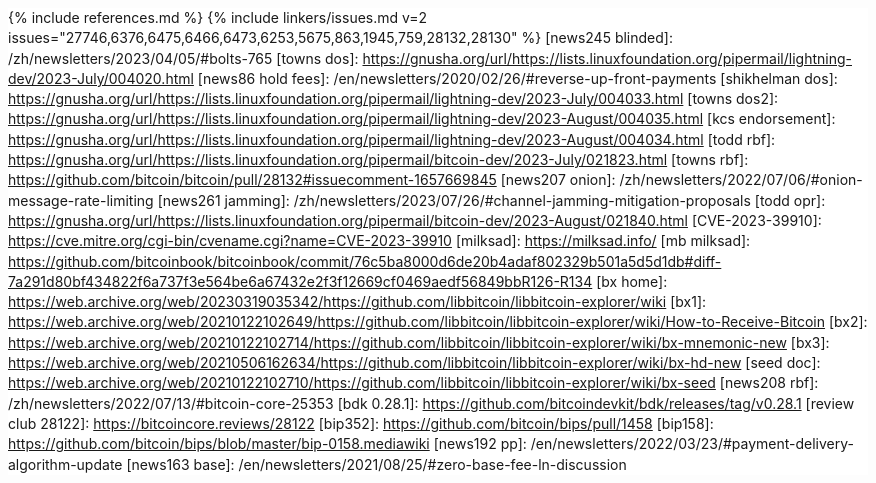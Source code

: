 {% include references.md %}
{% include linkers/issues.md v=2 issues="27746,6376,6475,6466,6473,6253,5675,863,1945,759,28132,28130" %}
[news245 blinded]: /zh/newsletters/2023/04/05/#bolts-765
[towns dos]: https://gnusha.org/url/https://lists.linuxfoundation.org/pipermail/lightning-dev/2023-July/004020.html
[news86 hold fees]: /en/newsletters/2020/02/26/#reverse-up-front-payments
[shikhelman dos]: https://gnusha.org/url/https://lists.linuxfoundation.org/pipermail/lightning-dev/2023-July/004033.html
[towns dos2]: https://gnusha.org/url/https://lists.linuxfoundation.org/pipermail/lightning-dev/2023-August/004035.html
[kcs endorsement]: https://gnusha.org/url/https://lists.linuxfoundation.org/pipermail/lightning-dev/2023-August/004034.html
[todd rbf]: https://gnusha.org/url/https://lists.linuxfoundation.org/pipermail/bitcoin-dev/2023-July/021823.html
[towns rbf]: https://github.com/bitcoin/bitcoin/pull/28132#issuecomment-1657669845
[news207 onion]: /zh/newsletters/2022/07/06/#onion-message-rate-limiting
[news261 jamming]: /zh/newsletters/2023/07/26/#channel-jamming-mitigation-proposals
[todd opr]: https://gnusha.org/url/https://lists.linuxfoundation.org/pipermail/bitcoin-dev/2023-August/021840.html
[CVE-2023-39910]: https://cve.mitre.org/cgi-bin/cvename.cgi?name=CVE-2023-39910
[milksad]: https://milksad.info/
[mb milksad]: https://github.com/bitcoinbook/bitcoinbook/commit/76c5ba8000d6de20b4adaf802329b501a5d5d1db#diff-7a291d80bf434822f6a737f3e564be6a67432e2f3f12669cf0469aedf56849bbR126-R134
[bx home]: https://web.archive.org/web/20230319035342/https://github.com/libbitcoin/libbitcoin-explorer/wiki
[bx1]: https://web.archive.org/web/20210122102649/https://github.com/libbitcoin/libbitcoin-explorer/wiki/How-to-Receive-Bitcoin
[bx2]: https://web.archive.org/web/20210122102714/https://github.com/libbitcoin/libbitcoin-explorer/wiki/bx-mnemonic-new
[bx3]: https://web.archive.org/web/20210506162634/https://github.com/libbitcoin/libbitcoin-explorer/wiki/bx-hd-new
[seed doc]: https://web.archive.org/web/20210122102710/https://github.com/libbitcoin/libbitcoin-explorer/wiki/bx-seed
[news208 rbf]: /zh/newsletters/2022/07/13/#bitcoin-core-25353
[bdk 0.28.1]: https://github.com/bitcoindevkit/bdk/releases/tag/v0.28.1
[review club 28122]: https://bitcoincore.reviews/28122
[bip352]: https://github.com/bitcoin/bips/pull/1458
[bip158]: https://github.com/bitcoin/bips/blob/master/bip-0158.mediawiki
[news192 pp]: /en/newsletters/2022/03/23/#payment-delivery-algorithm-update
[news163 base]: /en/newsletters/2021/08/25/#zero-base-fee-ln-discussion

